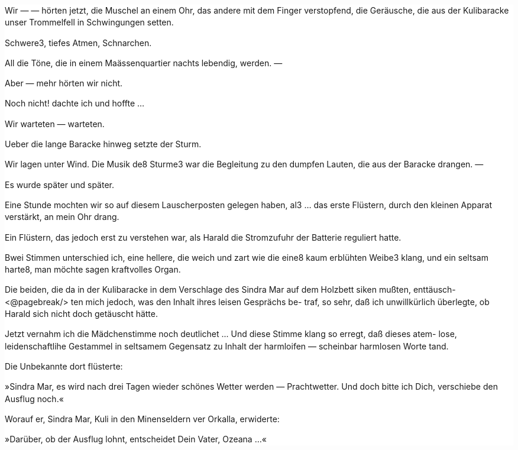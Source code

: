 Wir — — hörten jetzt, die Muschel an einem Ohr, das
andere mit dem Finger verstopfend, die Geräusche, die aus
der Kulibaracke unser Trommelfell in Schwingungen setten.

Schwere3, tiefes Atmen, Schnarchen.

All die Töne, die in einem Maässenquartier nachts
lebendig, werden. —

Aber — mehr hörten wir nicht.

Noch nicht! dachte ich und hoffte …

Wir warteten — warteten.

Ueber die lange Baracke hinweg setzte der Sturm.

Wir lagen unter Wind. Die Musik de8 Sturme3 war
die Begleitung zu den dumpfen Lauten, die aus der Baracke
drangen. —

Es wurde später und später.

Eine Stunde mochten wir so auf diesem Lauscherposten
gelegen haben, al3 … das erste Flüstern, durch den kleinen
Apparat verstärkt, an mein Ohr drang.

Ein Flüstern, das jedoch erst zu verstehen war, als
Harald die Stromzufuhr der Batterie reguliert hatte.

Bwei Stimmen unterschied ich, eine hellere, die weich
und zart wie die eine8 kaum erblühten Weibe3 klang, und
ein seltsam harte8, man möchte sagen kraftvolles Organ.

Die beiden, die da in der Kulibaracke in dem Verschlage
des Sindra Mar auf dem Holzbett siken mußten, enttäusch-
<@pagebreak/>
ten mich jedoch, was den Inhalt ihres leisen Gesprächs be-
traf, so sehr, daß ich unwillkürlich überlegte, ob Harald sich
nicht doch getäuscht hätte.

Jetzt vernahm ich die Mädchenstimme noch deutlichet
... Und diese Stimme klang so erregt, daß dieses atem-
lose, leidenschaftlihe Gestammel in seltsamem Gegensatz zu
Inhalt der harmloifen — scheinbar harmlosen Worte
tand.

Die Unbekannte dort flüsterte:

»Sindra Mar, es wird nach drei Tagen wieder schönes
Wetter werden — Prachtwetter. Und doch bitte ich Dich,
verschiebe den Ausflug noch.«

Worauf er, Sindra Mar, Kuli in den Minenseldern ver
Orkalla, erwiderte:

»Darüber, ob der Ausflug lohnt, entscheidet Dein
Vater, Ozeana …«
